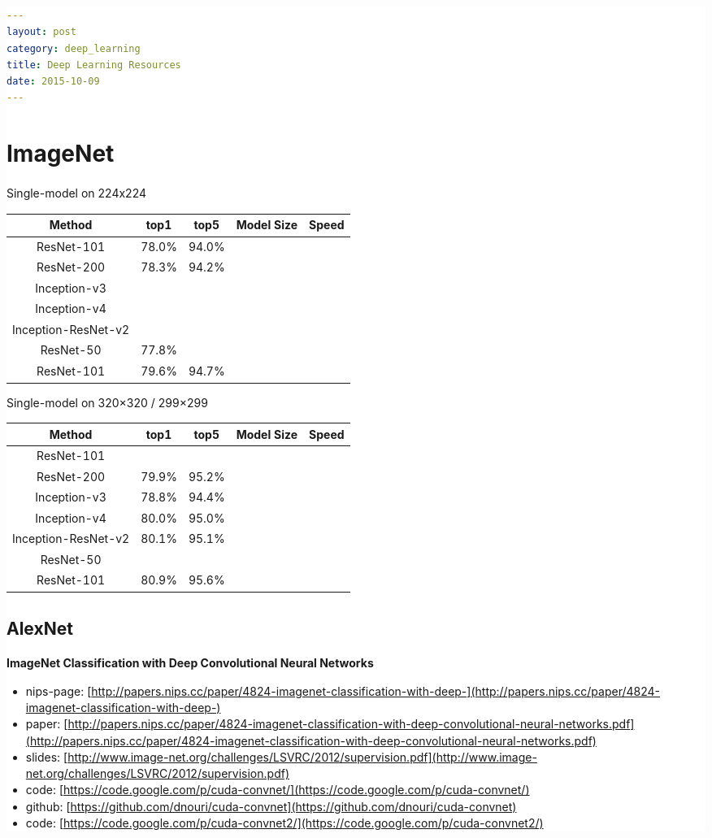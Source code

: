 ```yaml
---
layout: post
category: deep_learning
title: Deep Learning Resources
date: 2015-10-09
---
```


# ImageNet

Single-model on 224x224

| Method              | top1        | top5        | Model Size  | Speed       |
|:-------------------:|:-----------:|:-----------:|:-----------:|:-----------:|
| ResNet-101          | 78.0%       | 94.0%       |             |             |
| ResNet-200          | 78.3%       | 94.2%       |             |             |
| Inception-v3        |             |             |             |             |
| Inception-v4        |             |             |             |             |
| Inception-ResNet-v2 |             |             |             |             |
| ResNet-50           | 77.8%       |             |             |             |
| ResNet-101          | 79.6%       | 94.7%       |             |             |

Single-model on 320×320 / 299×299

| Method              | top1        | top5        | Model Size  | Speed       |
|:-------------------:|:-----------:|:-----------:|:-----------:|:-----------:|
| ResNet-101          |             |             |             |             |
| ResNet-200          | 79.9%       | 95.2%       |             |             |
| Inception-v3        | 78.8%       | 94.4%       |             |             |
| Inception-v4        | 80.0%       | 95.0%       |             |             |
| Inception-ResNet-v2 | 80.1%       | 95.1%       |             |             |
| ResNet-50           |             |             |             |             |
| ResNet-101          | 80.9%       | 95.6%       |             |             |

## AlexNet

**ImageNet Classification with Deep Convolutional Neural Networks**

- nips-page: [http://papers.nips.cc/paper/4824-imagenet-classification-with-deep-](http://papers.nips.cc/paper/4824-imagenet-classification-with-deep-)
- paper: [http://papers.nips.cc/paper/4824-imagenet-classification-with-deep-convolutional-neural-networks.pdf](http://papers.nips.cc/paper/4824-imagenet-classification-with-deep-convolutional-neural-networks.pdf)
- slides: [http://www.image-net.org/challenges/LSVRC/2012/supervision.pdf](http://www.image-net.org/challenges/LSVRC/2012/supervision.pdf)
- code: [https://code.google.com/p/cuda-convnet/](https://code.google.com/p/cuda-convnet/)
- github: [https://github.com/dnouri/cuda-convnet](https://github.com/dnouri/cuda-convnet)
- code: [https://code.google.com/p/cuda-convnet2/](https://code.google.com/p/cuda-convnet2/)
